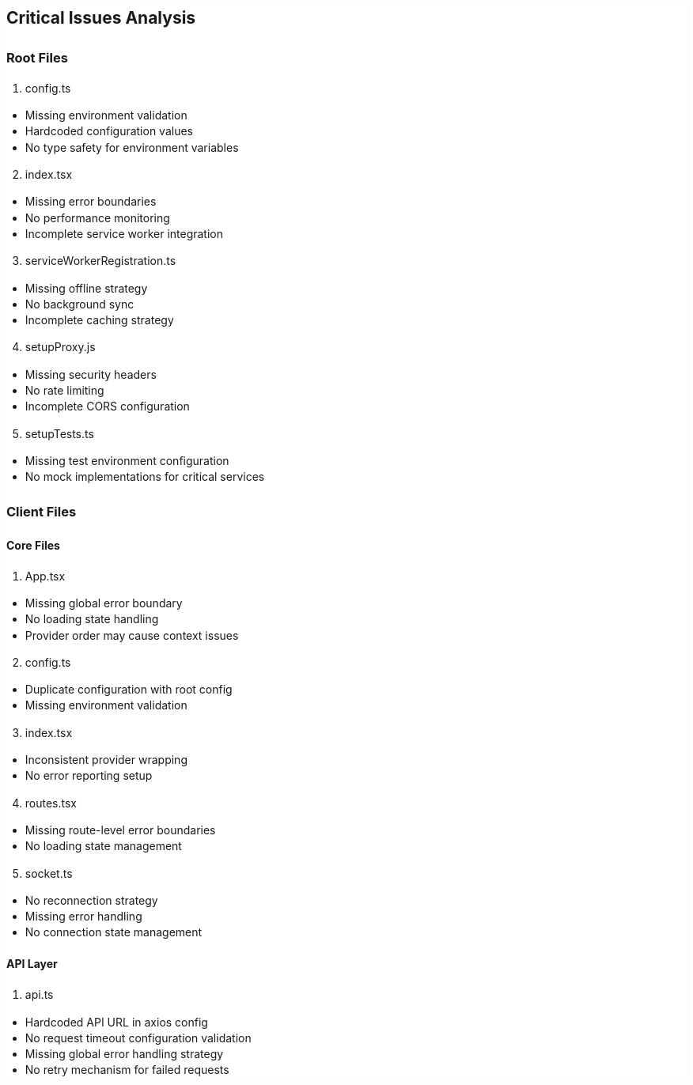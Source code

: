 ## Critical Issues Analysis

### Root Files
1. config.ts
- Missing environment validation
- Hardcoded configuration values
- No type safety for environment variables

2. index.tsx
- Missing error boundaries
- No performance monitoring
- Incomplete service worker integration

3. serviceWorkerRegistration.ts
- Missing offline strategy
- No background sync
- Incomplete caching strategy

4. setupProxy.js
- Missing security headers
- No rate limiting
- Incomplete CORS configuration

5. setupTests.ts
- Missing test environment configuration
- No mock implementations for critical services

### Client Files

#### Core Files
1. App.tsx
- Missing global error boundary
- No loading state handling
- Provider order may cause context issues

2. config.ts
- Duplicate configuration with root config
- Missing environment validation

3. index.tsx
- Inconsistent provider wrapping
- No error reporting setup

4. routes.tsx
- Missing route-level error boundaries
- No loading state management

5. socket.ts
- No reconnection strategy
- Missing error handling
- No connection state management

#### API Layer
1. api.ts
- Hardcoded API URL in axios config
- No request timeout configuration validation
- Missing global error handling strategy
- No retry mechanism for failed requests
